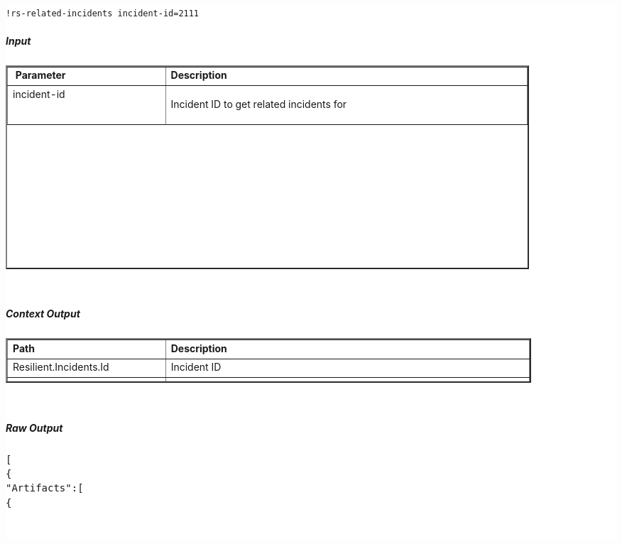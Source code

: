<p><code>!rs-related-incidents incident-id=2111</code></p>
<h5>Input</h5>
<table style="height: 287px; width: 737px;" border="2" cellpadding="6">
<tbody>
<tr>
<td style="width: 211px;"><strong> Parameter</strong></td>
<td style="width: 503px;"><strong>Description</strong></td>
</tr>
<tr>
<td style="width: 211px;">incident-id</td>
<td style="width: 503px;">
<p>Incident ID to get related incidents for</p>
</td>
</tr>
</tbody>
</table>
<p> </p>
<h5>Context Output</h5>
<table style="height: 63px; width: 740px;" border="2" cellpadding="6">
<tbody>
<tr>
<td style="width: 210px;"><strong>Path</strong></td>
<td style="width: 503px;"><strong>Description</strong></td>
</tr>
<tr>
<td style="width: 210px;">Resilient.Incidents.Id</td>
<td style="width: 503px;">Incident ID</td>
</tr>
<tr>
<td style="width: 210px;">Resilient.Incidents.Related.CreatedDate</td>
<td style="width: 503px;">Created date of related incident</td>
</tr>
<tr>
<td style="width: 210px;">Resilient.Incidents.Related.Name</td>
<td style="width: 503px;">Name of related incident</td>
</tr>
<tr>
<td style="width: 210px;">Resilient.Incidents.Related.ID</td>
<td style="width: 503px;">ID of related incident</td>
</tr>
<tr>
<td style="width: 210px;">Resilient.Incidents.Related.Status</td>
<td style="width: 503px;">Status (Active/Closed) of related incident</td>
</tr>
<tr>
<td style="width: 210px;">Resilient.Incidents.Related.Artifacts.CreatedDate</td>
<td style="width: 503px;">Created date of artifact</td>
</tr>
<tr>
<td style="width: 210px;">Resilient.Incidents.Related.Artifacts.ID</td>
<td style="width: 503px;">ID of artifact</td>
</tr>
<tr>
<td style="width: 210px;">Resilient.Incidents.Related.Artifacts.Creator</td>
<td style="width: 503px;">Creator of artifact</td>
</tr>
</tbody>
</table>
<p> </p>
<h5>Raw Output</h5>
<pre>[
{
"Artifacts":[
{